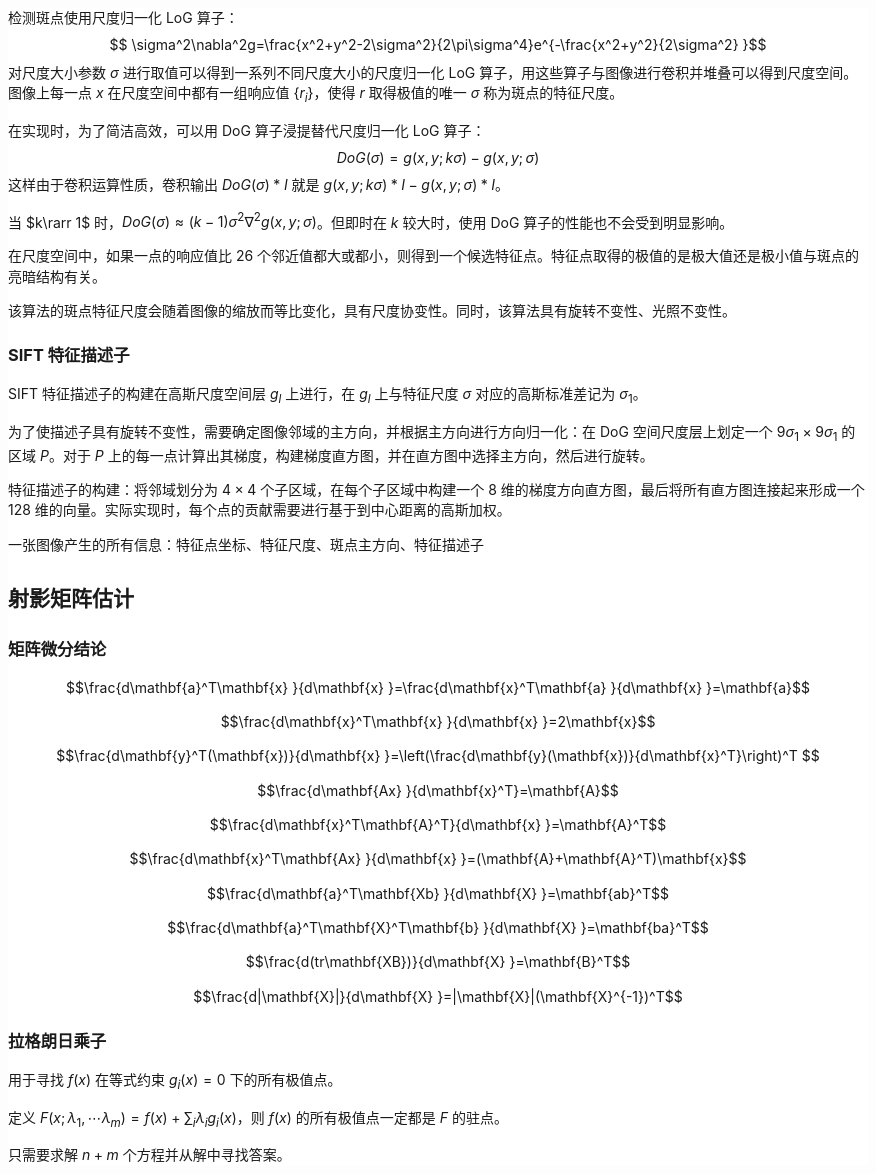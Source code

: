 检测斑点使用尺度归一化 LoG 算子：
$$ \sigma^2\nabla^2g=\frac{x^2+y^2-2\sigma^2}{2\pi\sigma^4}e^{-\frac{x^2+y^2}{2\sigma^2} }$$
对尺度大小参数 $\sigma$ 进行取值可以得到一系列不同尺度大小的尺度归一化 LoG 算子，用这些算子与图像进行卷积并堆叠可以得到尺度空间。图像上每一点 $x$ 在尺度空间中都有一组响应值 $\{r_i\}$，使得 $r$ 取得极值的唯一 $\sigma$ 称为斑点的特征尺度。

在实现时，为了简洁高效，可以用 DoG 算子浸提替代尺度归一化 LoG 算子：
$$DoG(\sigma)=g(x,y;k\sigma)-g(x,y;\sigma)$$
这样由于卷积运算性质，卷积输出 $DoG(\sigma)*I$ 就是 $g(x,y;k\sigma)*I-g(x,y;\sigma)*I$。

当 $k\rarr 1$ 时，$DoG(\sigma)\approx (k-1)\sigma^2\nabla^2g(x,y;\sigma)$。但即时在 $k$ 较大时，使用 DoG 算子的性能也不会受到明显影响。

在尺度空间中，如果一点的响应值比 26 个邻近值都大或都小，则得到一个候选特征点。特征点取得的极值的是极大值还是极小值与斑点的亮暗结构有关。

该算法的斑点特征尺度会随着图像的缩放而等比变化，具有尺度协变性。同时，该算法具有旋转不变性、光照不变性。

### SIFT 特征描述子
SIFT 特征描述子的构建在高斯尺度空间层 $g_l$ 上进行，在 $g_l$ 上与特征尺度 $\sigma$ 对应的高斯标准差记为 $\sigma_1$。

为了使描述子具有旋转不变性，需要确定图像邻域的主方向，并根据主方向进行方向归一化：在 DoG 空间尺度层上划定一个 $9\sigma_1\times 9\sigma_1$ 的区域 $P$。对于 $P$ 上的每一点计算出其梯度，构建梯度直方图，并在直方图中选择主方向，然后进行旋转。

特征描述子的构建：将邻域划分为 $4\times 4$ 个子区域，在每个子区域中构建一个 8 维的梯度方向直方图，最后将所有直方图连接起来形成一个 128 维的向量。实际实现时，每个点的贡献需要进行基于到中心距离的高斯加权。

一张图像产生的所有信息：特征点坐标、特征尺度、斑点主方向、特征描述子

## 射影矩阵估计
### 矩阵微分结论
$$\frac{d\mathbf{a}^T\mathbf{x} }{d\mathbf{x} }=\frac{d\mathbf{x}^T\mathbf{a} }{d\mathbf{x} }=\mathbf{a}$$

$$\frac{d\mathbf{x}^T\mathbf{x} }{d\mathbf{x} }=2\mathbf{x}$$

$$\frac{d\mathbf{y}^T(\mathbf{x})}{d\mathbf{x} }=\left(\frac{d\mathbf{y}(\mathbf{x})}{d\mathbf{x}^T}\right)^T $$

$$\frac{d\mathbf{Ax} }{d\mathbf{x}^T}=\mathbf{A}$$

$$\frac{d\mathbf{x}^T\mathbf{A}^T}{d\mathbf{x} }=\mathbf{A}^T$$

$$\frac{d\mathbf{x}^T\mathbf{Ax} }{d\mathbf{x} }=(\mathbf{A}+\mathbf{A}^T)\mathbf{x}$$

$$\frac{d\mathbf{a}^T\mathbf{Xb} }{d\mathbf{X} }=\mathbf{ab}^T$$

$$\frac{d\mathbf{a}^T\mathbf{X}^T\mathbf{b} }{d\mathbf{X} }=\mathbf{ba}^T$$

$$\frac{d(tr\mathbf{XB})}{d\mathbf{X} }=\mathbf{B}^T$$

$$\frac{d|\mathbf{X}|}{d\mathbf{X} }=|\mathbf{X}|(\mathbf{X}^{-1})^T$$


### 拉格朗日乘子
用于寻找 $f(x)$ 在等式约束 $g_i(x)=0$ 下的所有极值点。

定义 $F(x;\lambda_1,\cdots \lambda_m)=f(x)+\sum_i\lambda_i g_i(x)$，则 $f(x)$ 的所有极值点一定都是 $F$ 的驻点。 

只需要求解 $n+m$ 个方程并从解中寻找答案。
